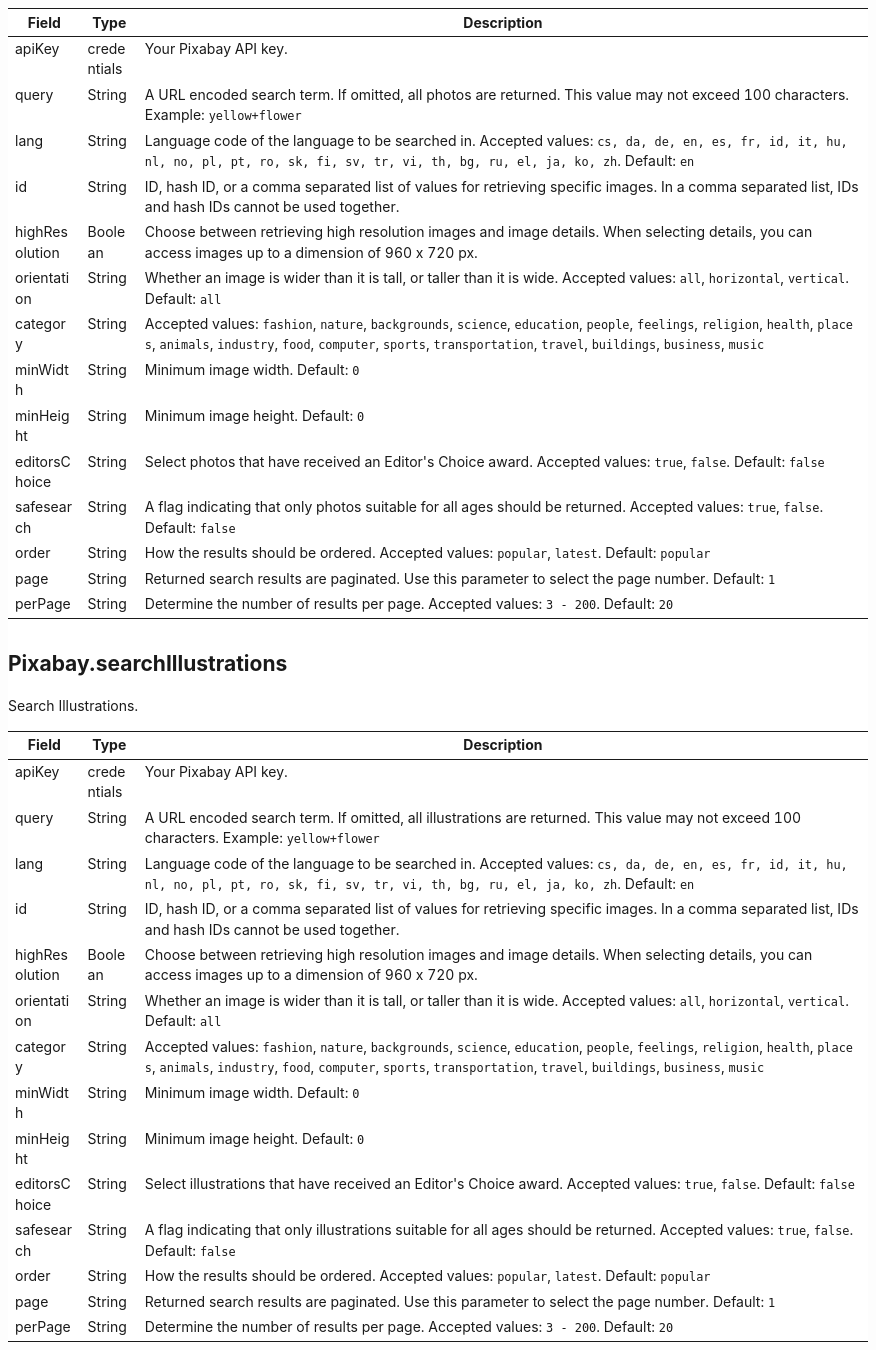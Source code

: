 | Field         | Type       | Description
|---------------|------------|----------
| apiKey        | credentials| Your Pixabay API key.
| query         | String     | A URL encoded search term. If omitted, all photos are returned. This value may not exceed 100 characters. Example: `yellow+flower`
| lang          | String     | Language code of the language to be searched in. Accepted values: `cs, da, de, en, es, fr, id, it, hu, nl, no, pl, pt, ro, sk, fi, sv, tr, vi, th, bg, ru, el, ja, ko, zh`. Default: `en`
| id            | String     | ID, hash ID, or a comma separated list of values for retrieving specific images. In a comma separated list, IDs and hash IDs cannot be used together.
| highResolution| Boolean    | Choose between retrieving high resolution images and image details. When selecting details, you can access images up to a dimension of 960 x 720 px. 
| orientation   | String     | Whether an image is wider than it is tall, or taller than it is wide. Accepted values: `all`, `horizontal`, `vertical`. Default: `all`
| category      | String     | Accepted values: `fashion`, `nature`, `backgrounds`, `science`, `education`, `people`, `feelings`, `religion`, `health`, `places`, `animals`, `industry`, `food`, `computer`, `sports`, `transportation`, `travel`, `buildings`, `business`, `music`
| minWidth      | String     | Minimum image width. Default: `0`
| minHeight     | String     | Minimum image height. Default: `0`
| editorsChoice | String     | Select photos that have received an Editor's Choice award. Accepted values: `true`, `false`. Default: `false`
| safesearch    | String     | A flag indicating that only photos suitable for all ages should be returned. Accepted values: `true`, `false`. Default: `false`
| order         | String     | How the results should be ordered. Accepted values: `popular`, `latest`. Default: `popular`
| page          | String     | Returned search results are paginated. Use this parameter to select the page number. Default: `1`
| perPage       | String     | Determine the number of results per page. Accepted values: `3 - 200`. Default: `20`

## Pixabay.searchIllustrations
Search Illustrations.

| Field         | Type       | Description
|---------------|------------|----------
| apiKey        | credentials| Your Pixabay API key.
| query         | String     | A URL encoded search term. If omitted, all illustrations are returned. This value may not exceed 100 characters. Example: `yellow+flower`
| lang          | String     | Language code of the language to be searched in. Accepted values: `cs, da, de, en, es, fr, id, it, hu, nl, no, pl, pt, ro, sk, fi, sv, tr, vi, th, bg, ru, el, ja, ko, zh`. Default: `en`
| id            | String     | ID, hash ID, or a comma separated list of values for retrieving specific images. In a comma separated list, IDs and hash IDs cannot be used together.
| highResolution| Boolean    | Choose between retrieving high resolution images and image details. When selecting details, you can access images up to a dimension of 960 x 720 px. 
| orientation   | String     | Whether an image is wider than it is tall, or taller than it is wide. Accepted values: `all`, `horizontal`, `vertical`. Default: `all`
| category      | String     | Accepted values: `fashion`, `nature`, `backgrounds`, `science`, `education`, `people`, `feelings`, `religion`, `health`, `places`, `animals`, `industry`, `food`, `computer`, `sports`, `transportation`, `travel`, `buildings`, `business`, `music`
| minWidth      | String     | Minimum image width. Default: `0`
| minHeight     | String     | Minimum image height. Default: `0`
| editorsChoice | String     | Select illustrations that have received an Editor's Choice award. Accepted values: `true`, `false`. Default: `false`
| safesearch    | String     | A flag indicating that only illustrations suitable for all ages should be returned. Accepted values: `true`, `false`. Default: `false`
| order         | String     | How the results should be ordered. Accepted values: `popular`, `latest`. Default: `popular`
| page          | String     | Returned search results are paginated. Use this parameter to select the page number. Default: `1`
| perPage       | String     | Determine the number of results per page. Accepted values: `3 - 200`. Default: `20`
